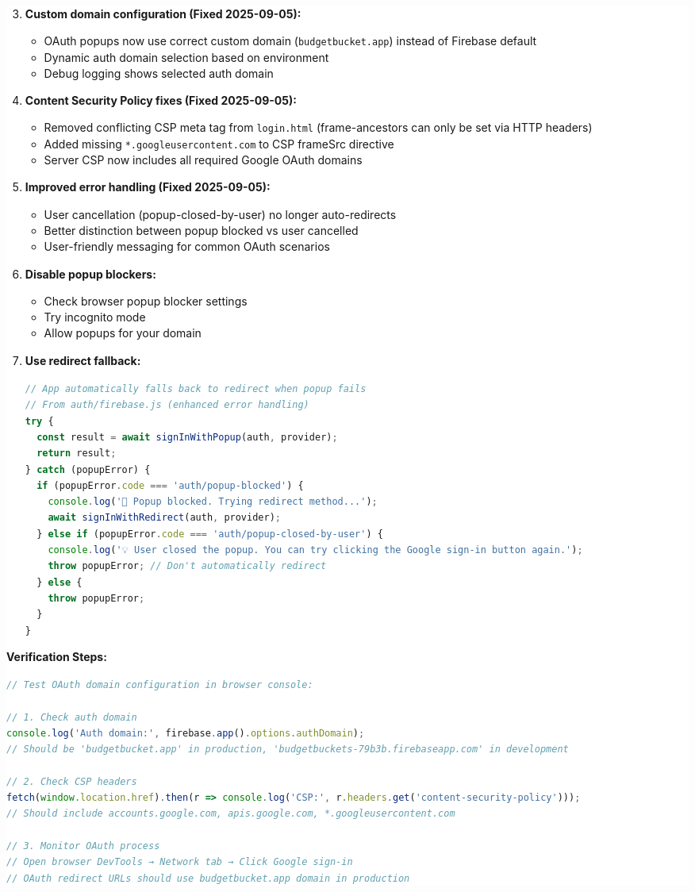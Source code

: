 3. **Custom domain configuration (Fixed 2025-09-05):**
   - OAuth popups now use correct custom domain (`budgetbucket.app`) instead of Firebase default
   - Dynamic auth domain selection based on environment
   - Debug logging shows selected auth domain

4. **Content Security Policy fixes (Fixed 2025-09-05):**
   - Removed conflicting CSP meta tag from `login.html` (frame-ancestors can only be set via HTTP headers)
   - Added missing `*.googleusercontent.com` to CSP frameSrc directive
   - Server CSP now includes all required Google OAuth domains

5. **Improved error handling (Fixed 2025-09-05):**
   - User cancellation (popup-closed-by-user) no longer auto-redirects
   - Better distinction between popup blocked vs user cancelled
   - User-friendly messaging for common OAuth scenarios

6. **Disable popup blockers:**
   - Check browser popup blocker settings
   - Try incognito mode
   - Allow popups for your domain

7. **Use redirect fallback:**
   ```javascript
   // App automatically falls back to redirect when popup fails
   // From auth/firebase.js (enhanced error handling)
   try {
     const result = await signInWithPopup(auth, provider);
     return result;
   } catch (popupError) {
     if (popupError.code === 'auth/popup-blocked') {
       console.log('🚫 Popup blocked. Trying redirect method...');
       await signInWithRedirect(auth, provider);
     } else if (popupError.code === 'auth/popup-closed-by-user') {
       console.log('💡 User closed the popup. You can try clicking the Google sign-in button again.');
       throw popupError; // Don't automatically redirect
     } else {
       throw popupError;
     }
   }
   ```

**Verification Steps:**
```javascript
// Test OAuth domain configuration in browser console:

// 1. Check auth domain
console.log('Auth domain:', firebase.app().options.authDomain);
// Should be 'budgetbucket.app' in production, 'budgetbuckets-79b3b.firebaseapp.com' in development

// 2. Check CSP headers
fetch(window.location.href).then(r => console.log('CSP:', r.headers.get('content-security-policy')));
// Should include accounts.google.com, apis.google.com, *.googleusercontent.com

// 3. Monitor OAuth process
// Open browser DevTools → Network tab → Click Google sign-in
// OAuth redirect URLs should use budgetbucket.app domain in production
```
